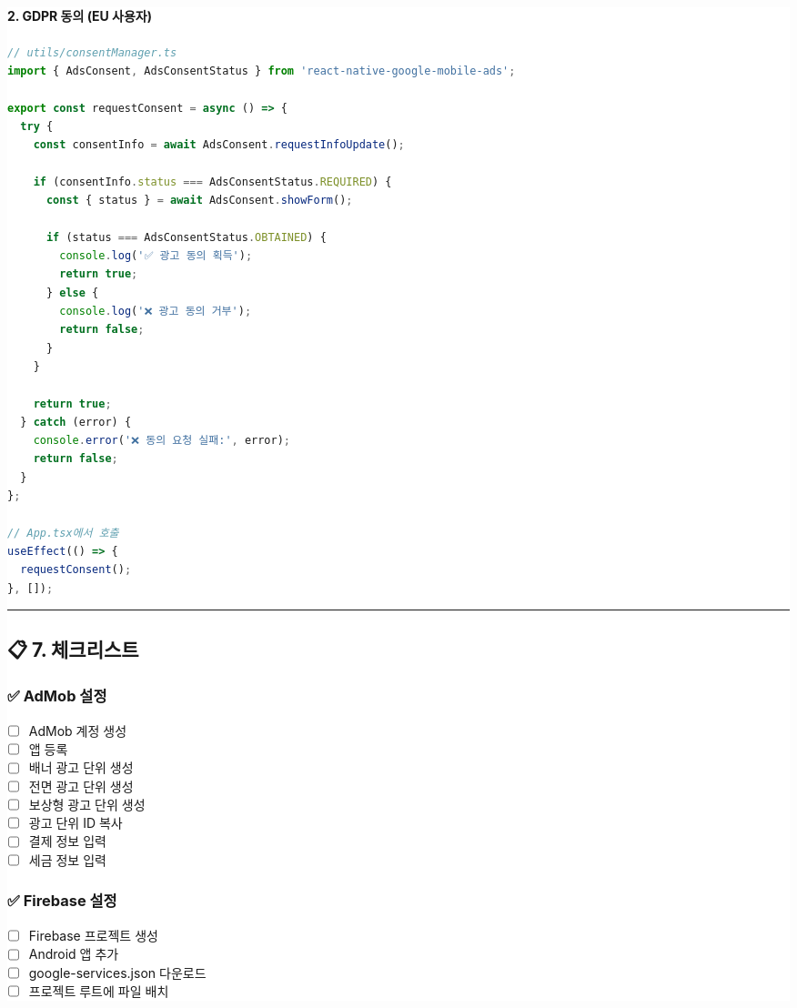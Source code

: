 #### **2. GDPR 동의 (EU 사용자)**
```typescript
// utils/consentManager.ts
import { AdsConsent, AdsConsentStatus } from 'react-native-google-mobile-ads';

export const requestConsent = async () => {
  try {
    const consentInfo = await AdsConsent.requestInfoUpdate();

    if (consentInfo.status === AdsConsentStatus.REQUIRED) {
      const { status } = await AdsConsent.showForm();

      if (status === AdsConsentStatus.OBTAINED) {
        console.log('✅ 광고 동의 획득');
        return true;
      } else {
        console.log('❌ 광고 동의 거부');
        return false;
      }
    }

    return true;
  } catch (error) {
    console.error('❌ 동의 요청 실패:', error);
    return false;
  }
};

// App.tsx에서 호출
useEffect(() => {
  requestConsent();
}, []);
```

---

## 📋 7. 체크리스트

### **✅ AdMob 설정**
- [ ] AdMob 계정 생성
- [ ] 앱 등록
- [ ] 배너 광고 단위 생성
- [ ] 전면 광고 단위 생성
- [ ] 보상형 광고 단위 생성
- [ ] 광고 단위 ID 복사
- [ ] 결제 정보 입력
- [ ] 세금 정보 입력

### **✅ Firebase 설정**
- [ ] Firebase 프로젝트 생성
- [ ] Android 앱 추가
- [ ] google-services.json 다운로드
- [ ] 프로젝트 루트에 파일 배치
